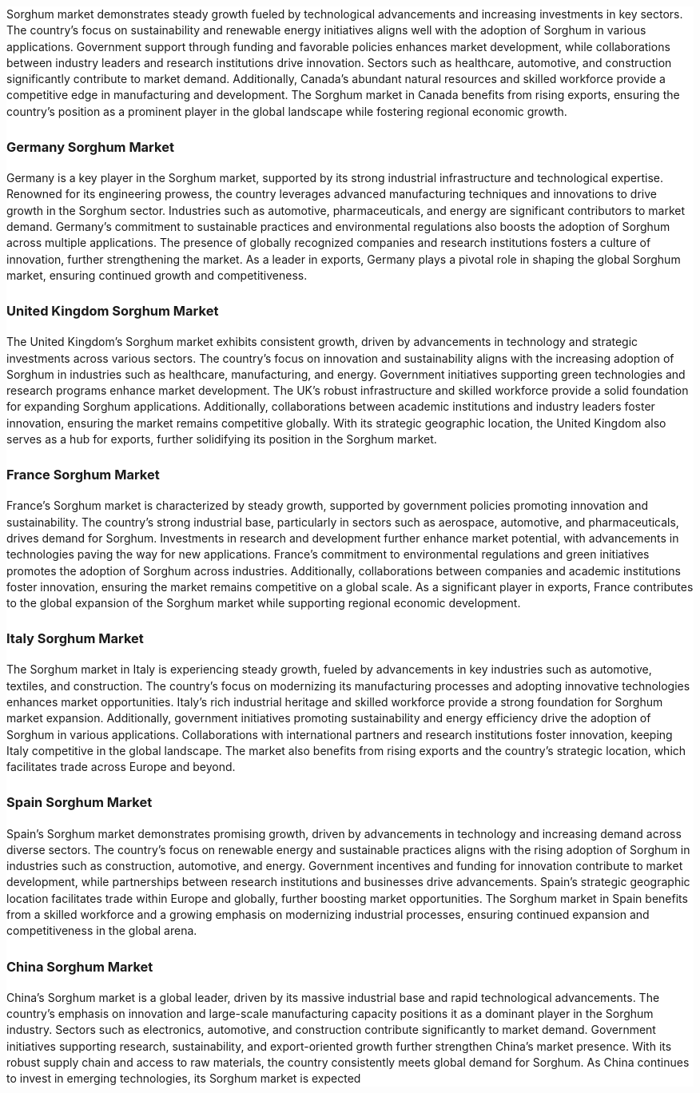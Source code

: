Sorghum market demonstrates steady growth fueled by technological advancements and increasing investments in key sectors. The country&rsquo;s focus on sustainability and renewable energy initiatives aligns well with the adoption of Sorghum in various applications. Government support through funding and favorable policies enhances market development, while collaborations between industry leaders and research institutions drive innovation. Sectors such as healthcare, automotive, and construction significantly contribute to market demand. Additionally, Canada&rsquo;s abundant natural resources and skilled workforce provide a competitive edge in manufacturing and development. The Sorghum market in Canada benefits from rising exports, ensuring the country&rsquo;s position as a prominent player in the global landscape while fostering regional economic growth.</p><h3>Germany Sorghum Market</h3><p>Germany is a key player in the Sorghum market, supported by its strong industrial infrastructure and technological expertise. Renowned for its engineering prowess, the country leverages advanced manufacturing techniques and innovations to drive growth in the Sorghum sector. Industries such as automotive, pharmaceuticals, and energy are significant contributors to market demand. Germany&rsquo;s commitment to sustainable practices and environmental regulations also boosts the adoption of Sorghum across multiple applications. The presence of globally recognized companies and research institutions fosters a culture of innovation, further strengthening the market. As a leader in exports, Germany plays a pivotal role in shaping the global Sorghum market, ensuring continued growth and competitiveness.</p><h3>United Kingdom Sorghum Market</h3><p>The United Kingdom&rsquo;s Sorghum market exhibits consistent growth, driven by advancements in technology and strategic investments across various sectors. The country&rsquo;s focus on innovation and sustainability aligns with the increasing adoption of Sorghum in industries such as healthcare, manufacturing, and energy. Government initiatives supporting green technologies and research programs enhance market development. The UK&rsquo;s robust infrastructure and skilled workforce provide a solid foundation for expanding Sorghum applications. Additionally, collaborations between academic institutions and industry leaders foster innovation, ensuring the market remains competitive globally. With its strategic geographic location, the United Kingdom also serves as a hub for exports, further solidifying its position in the Sorghum market.</p><h3>France Sorghum Market</h3><p>France&rsquo;s Sorghum market is characterized by steady growth, supported by government policies promoting innovation and sustainability. The country&rsquo;s strong industrial base, particularly in sectors such as aerospace, automotive, and pharmaceuticals, drives demand for Sorghum. Investments in research and development further enhance market potential, with advancements in technologies paving the way for new applications. France&rsquo;s commitment to environmental regulations and green initiatives promotes the adoption of Sorghum across industries. Additionally, collaborations between companies and academic institutions foster innovation, ensuring the market remains competitive on a global scale. As a significant player in exports, France contributes to the global expansion of the Sorghum market while supporting regional economic development.</p><h3>Italy Sorghum Market</h3><p>The Sorghum market in Italy is experiencing steady growth, fueled by advancements in key industries such as automotive, textiles, and construction. The country&rsquo;s focus on modernizing its manufacturing processes and adopting innovative technologies enhances market opportunities. Italy&rsquo;s rich industrial heritage and skilled workforce provide a strong foundation for Sorghum market expansion. Additionally, government initiatives promoting sustainability and energy efficiency drive the adoption of Sorghum in various applications. Collaborations with international partners and research institutions foster innovation, keeping Italy competitive in the global landscape. The market also benefits from rising exports and the country&rsquo;s strategic location, which facilitates trade across Europe and beyond.</p><h3>Spain Sorghum Market</h3><p>Spain&rsquo;s Sorghum market demonstrates promising growth, driven by advancements in technology and increasing demand across diverse sectors. The country&rsquo;s focus on renewable energy and sustainable practices aligns with the rising adoption of Sorghum in industries such as construction, automotive, and energy. Government incentives and funding for innovation contribute to market development, while partnerships between research institutions and businesses drive advancements. Spain&rsquo;s strategic geographic location facilitates trade within Europe and globally, further boosting market opportunities. The Sorghum market in Spain benefits from a skilled workforce and a growing emphasis on modernizing industrial processes, ensuring continued expansion and competitiveness in the global arena.</p><h3>China Sorghum Market</h3><p>China&rsquo;s Sorghum market is a global leader, driven by its massive industrial base and rapid technological advancements. The country&rsquo;s emphasis on innovation and large-scale manufacturing capacity positions it as a dominant player in the Sorghum industry. Sectors such as electronics, automotive, and construction contribute significantly to market demand. Government initiatives supporting research, sustainability, and export-oriented growth further strengthen China&rsquo;s market presence. With its robust supply chain and access to raw materials, the country consistently meets global demand for Sorghum. As China continues to invest in emerging technologies, its Sorghum market is expected